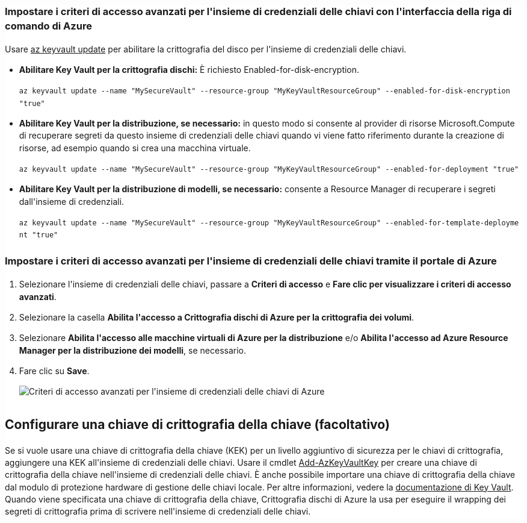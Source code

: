 ### <a name="bkmk_KVperCLI"></a> Impostare i criteri di accesso avanzati per l'insieme di credenziali delle chiavi con l'interfaccia della riga di comando di Azure
Usare [az keyvault update](/cli/azure/keyvault#az-keyvault-update) per abilitare la crittografia del disco per l'insieme di credenziali delle chiavi. 

 - **Abilitare Key Vault per la crittografia dischi:** È richiesto Enabled-for-disk-encryption. 

     ```azurecli-interactive
     az keyvault update --name "MySecureVault" --resource-group "MyKeyVaultResourceGroup" --enabled-for-disk-encryption "true"
     ```  

 - **Abilitare Key Vault per la distribuzione, se necessario:** in questo modo si consente al provider di risorse Microsoft.Compute di recuperare segreti da questo insieme di credenziali delle chiavi quando vi viene fatto riferimento durante la creazione di risorse, ad esempio quando si crea una macchina virtuale.

     ```azurecli-interactive
     az keyvault update --name "MySecureVault" --resource-group "MyKeyVaultResourceGroup" --enabled-for-deployment "true"
     ``` 

 - **Abilitare Key Vault per la distribuzione di modelli, se necessario:** consente a Resource Manager di recuperare i segreti dall'insieme di credenziali.
     ```azurecli-interactive  
     az keyvault update --name "MySecureVault" --resource-group "MyKeyVaultResourceGroup" --enabled-for-template-deployment "true"
     ```


### <a name="bkmk_KVperrm"></a> Impostare i criteri di accesso avanzati per l'insieme di credenziali delle chiavi tramite il portale di Azure

1. Selezionare l'insieme di credenziali delle chiavi, passare a **Criteri di accesso** e **Fare clic per visualizzare i criteri di accesso avanzati**.
2. Selezionare la casella **Abilita l'accesso a Crittografia dischi di Azure per la crittografia dei volumi**.
3. Selezionare **Abilita l'accesso alle macchine virtuali di Azure per la distribuzione** e/o **Abilita l'accesso ad Azure Resource Manager per la distribuzione dei modelli**, se necessario. 
4. Fare clic su **Save**.

    ![Criteri di accesso avanzati per l'insieme di credenziali delle chiavi di Azure](./media/azure-security-disk-encryption/keyvault-portal-fig4.png)


## <a name="bkmk_KEK"></a> Configurare una chiave di crittografia della chiave (facoltativo)
Se si vuole usare una chiave di crittografia della chiave (KEK) per un livello aggiuntivo di sicurezza per le chiavi di crittografia, aggiungere una KEK all'insieme di credenziali delle chiavi. Usare il cmdlet [Add-AzKeyVaultKey](/powershell/module/az.keyvault/add-azkeyvaultkey) per creare una chiave di crittografia della chiave nell'insieme di credenziali delle chiavi. È anche possibile importare una chiave di crittografia della chiave dal modulo di protezione hardware di gestione delle chiavi locale. Per altre informazioni, vedere la [documentazione di Key Vault](../key-vault/key-vault-hsm-protected-keys.md). Quando viene specificata una chiave di crittografia della chiave, Crittografia dischi di Azure la usa per eseguire il wrapping dei segreti di crittografia prima di scrivere nell'insieme di credenziali delle chiavi.
